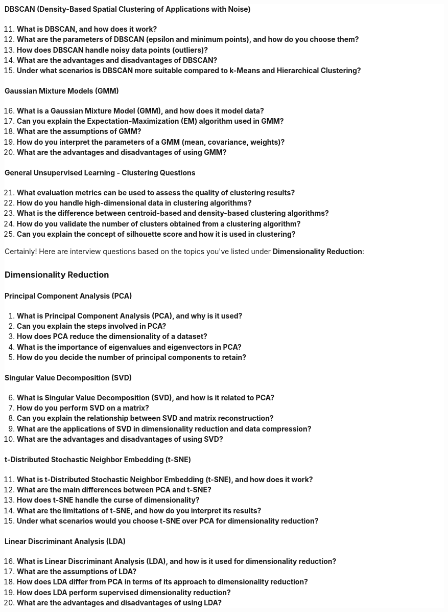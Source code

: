 #### DBSCAN (Density-Based Spatial Clustering of Applications with Noise)
11. **What is DBSCAN, and how does it work?**
12. **What are the parameters of DBSCAN (epsilon and minimum points), and how do you choose them?**
13. **How does DBSCAN handle noisy data points (outliers)?**
14. **What are the advantages and disadvantages of DBSCAN?**
15. **Under what scenarios is DBSCAN more suitable compared to k-Means and Hierarchical Clustering?**

#### Gaussian Mixture Models (GMM)
16. **What is a Gaussian Mixture Model (GMM), and how does it model data?**
17. **Can you explain the Expectation-Maximization (EM) algorithm used in GMM?**
18. **What are the assumptions of GMM?**
19. **How do you interpret the parameters of a GMM (mean, covariance, weights)?**
20. **What are the advantages and disadvantages of using GMM?**

#### General Unsupervised Learning - Clustering Questions
21. **What evaluation metrics can be used to assess the quality of clustering results?**
22. **How do you handle high-dimensional data in clustering algorithms?**
23. **What is the difference between centroid-based and density-based clustering algorithms?**
24. **How do you validate the number of clusters obtained from a clustering algorithm?**
25. **Can you explain the concept of silhouette score and how it is used in clustering?**

Certainly! Here are interview questions based on the topics you've listed under **Dimensionality Reduction**:

### Dimensionality Reduction

#### Principal Component Analysis (PCA)
1. **What is Principal Component Analysis (PCA), and why is it used?**
2. **Can you explain the steps involved in PCA?**
3. **How does PCA reduce the dimensionality of a dataset?**
4. **What is the importance of eigenvalues and eigenvectors in PCA?**
5. **How do you decide the number of principal components to retain?**

#### Singular Value Decomposition (SVD)
6. **What is Singular Value Decomposition (SVD), and how is it related to PCA?**
7. **How do you perform SVD on a matrix?**
8. **Can you explain the relationship between SVD and matrix reconstruction?**
9. **What are the applications of SVD in dimensionality reduction and data compression?**
10. **What are the advantages and disadvantages of using SVD?**

#### t-Distributed Stochastic Neighbor Embedding (t-SNE)
11. **What is t-Distributed Stochastic Neighbor Embedding (t-SNE), and how does it work?**
12. **What are the main differences between PCA and t-SNE?**
13. **How does t-SNE handle the curse of dimensionality?**
14. **What are the limitations of t-SNE, and how do you interpret its results?**
15. **Under what scenarios would you choose t-SNE over PCA for dimensionality reduction?**

#### Linear Discriminant Analysis (LDA)
16. **What is Linear Discriminant Analysis (LDA), and how is it used for dimensionality reduction?**
17. **What are the assumptions of LDA?**
18. **How does LDA differ from PCA in terms of its approach to dimensionality reduction?**
19. **How does LDA perform supervised dimensionality reduction?**
20. **What are the advantages and disadvantages of using LDA?**
